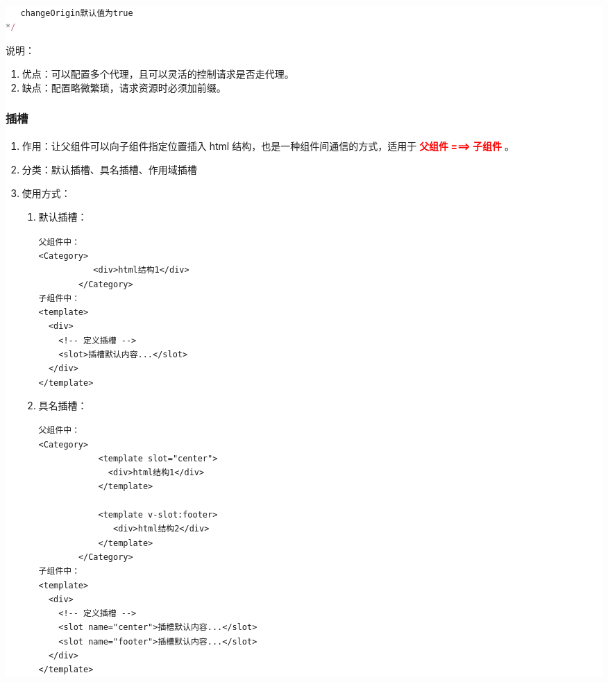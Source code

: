 ```js
   changeOrigin默认值为true
*/
```

说明：

1. 优点：可以配置多个代理，且可以灵活的控制请求是否走代理。
2. 缺点：配置略微繁琐，请求资源时必须加前缀。

### 插槽

1. 作用：让父组件可以向子组件指定位置插入 html 结构，也是一种组件间通信的方式，适用于 <strong style="color:red">父组件 ===> 子组件</strong> 。

2. 分类：默认插槽、具名插槽、作用域插槽

3. 使用方式：

   1. 默认插槽：

      ```vue
      父组件中：
      <Category>
                 <div>html结构1</div>
              </Category>
      子组件中：
      <template>
        <div>
          <!-- 定义插槽 -->
          <slot>插槽默认内容...</slot>
        </div>
      </template>
      ```

   2. 具名插槽：

      ```vue
      父组件中：
      <Category>
                  <template slot="center">
                    <div>html结构1</div>
                  </template>
      
                  <template v-slot:footer>
                     <div>html结构2</div>
                  </template>
              </Category>
      子组件中：
      <template>
        <div>
          <!-- 定义插槽 -->
          <slot name="center">插槽默认内容...</slot>
          <slot name="footer">插槽默认内容...</slot>
        </div>
      </template>
      ```
